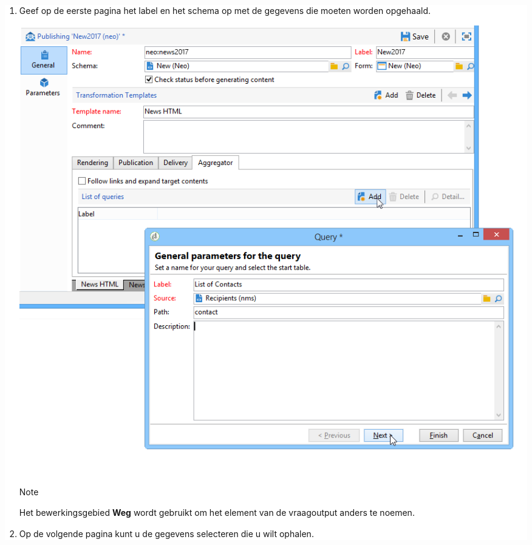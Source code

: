 1. Geef op de eerste pagina het label en het schema op met de gegevens die moeten worden opgehaald.

   ![](assets/d_ncs_content_query1.png)

   >[!NOTE]
   >
   >Het bewerkingsgebied **Weg** wordt gebruikt om het element van de vraagoutput anders te noemen.

1. Op de volgende pagina kunt u de gegevens selecteren die u wilt ophalen.
